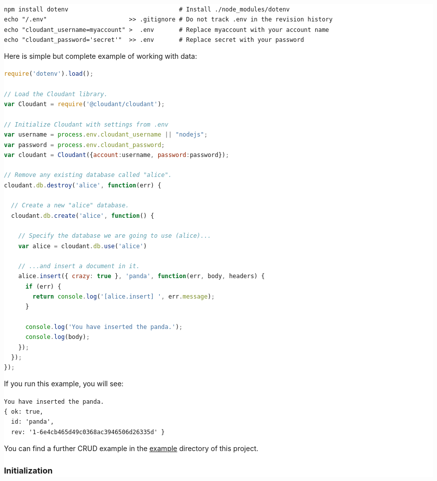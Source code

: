 ~~~
npm install dotenv                               # Install ./node_modules/dotenv
echo "/.env"                       >> .gitignore # Do not track .env in the revision history
echo "cloudant_username=myaccount" >  .env       # Replace myaccount with your account name
echo "cloudant_password='secret'"  >> .env       # Replace secret with your password
~~~

Here is simple but complete example of working with data:

~~~ js
require('dotenv').load();

// Load the Cloudant library.
var Cloudant = require('@cloudant/cloudant');

// Initialize Cloudant with settings from .env
var username = process.env.cloudant_username || "nodejs";
var password = process.env.cloudant_password;
var cloudant = Cloudant({account:username, password:password});

// Remove any existing database called "alice".
cloudant.db.destroy('alice', function(err) {

  // Create a new "alice" database.
  cloudant.db.create('alice', function() {

    // Specify the database we are going to use (alice)...
    var alice = cloudant.db.use('alice')

    // ...and insert a document in it.
    alice.insert({ crazy: true }, 'panda', function(err, body, headers) {
      if (err) {
        return console.log('[alice.insert] ', err.message);
      }

      console.log('You have inserted the panda.');
      console.log(body);
    });
  });
});
~~~

If you run this example, you will see:

    You have inserted the panda.
    { ok: true,
      id: 'panda',
      rev: '1-6e4cb465d49c0368ac3946506d26335d' }

You can find a further CRUD example in the [example](https://github.com/cloudant/nodejs-cloudant/tree/master/example) directory of this project.

### Initialization


[Nano Library]: https://github.com/cloudant-labs/cloudant-nano
[Cloudant Documentation]: https://console.bluemix.net/docs/services/Cloudant/cloudant.html#overview
[Cloudant Query]: https://console.bluemix.net/docs/services/Cloudant/api/cloudant_query.html#query
[Cloudant Search]: https://console.bluemix.net/docs/services/Cloudant/api/search.html
[Cloudant Geospatial]: https://console.bluemix.net/docs/services/Cloudant/api/cloudant-geo.html#cloudant-geospatial
[Authentication]: https://console.bluemix.net/docs/services/Cloudant/api/authentication.html
[Authorization]: https://console.bluemix.net/docs/services/Cloudant/api/authorization.html#authorization
[geojson]: http://geojson.org/
[CORS]: https://console.bluemix.net/docs/services/Cloudant/api/cors.html#cors
[Issues]: https://github.com/cloudant/nodejs-cloudant/issues
[Follow library]: https://github.com/cloudant-labs/cloudant-follow
[request]: https://github.com/request/request
